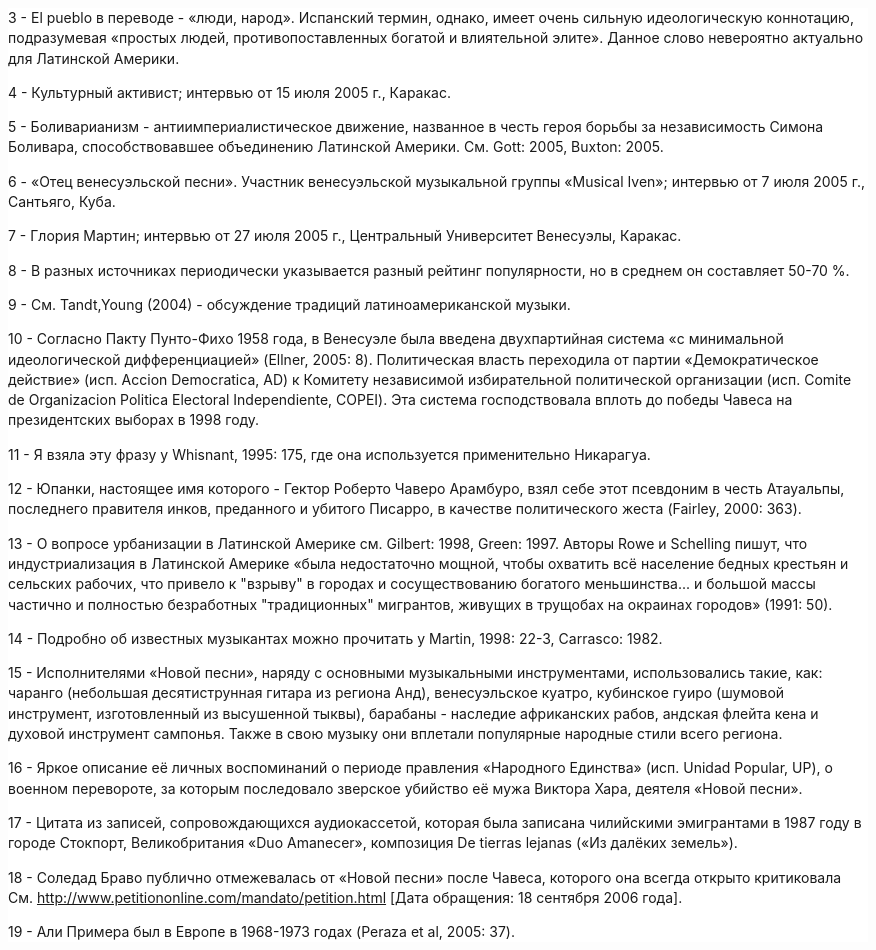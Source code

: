 3 - El pueblo в переводе - «люди, народ». Испанский термин, однако, имеет очень сильную идеологическую коннотацию, подразумевая «простых людей, противопоставленных богатой и влиятельной элите». Данное слово невероятно актуально для Латинской Америки.

4 - Культурный активист; интервью от 15 июля 2005 г., Каракас.

5 - Боливарианизм - антиимпериалистическое движение, названное в честь героя борьбы за независимость Симона Боливара, способствовавшее объединению Латинской Америки. См. Gott: 2005, Buxton: 2005.

6 - «Отец венесуэльской песни». Участник венесуэльской музыкальной группы «Musical Iven»; интервью от 7 июля 2005 г., Сантьяго, Куба.

7 - Глория Мартин; интервью от 27 июля 2005 г., Центральный Университет Венесуэлы, Каракас.

8 - В разных источниках периодически указывается разный рейтинг популярности, но в среднем он составляет 50-70 %.

9 - См. Tandt,Young (2004) - обсуждение традиций латиноамериканской музыки.

10 - Согласно Пакту Пунто-Фихо 1958 года, в Венесуэле была введена двухпартийная система «с минимальной идеологической дифференциацией» (Ellner, 2005: 8). Политическая власть переходила от партии «Демократическое действие» (исп. Accion Democratica, AD) к Комитету независимой избирательной политической организации (исп. Comite de Organizacion Politica Electoral Independiente, COPEI). Эта система господствовала вплоть до победы Чавеса на президентских выборах в 1998 году.

11 - Я взяла эту фразу у Whisnant, 1995: 175, где она используется применительно Никарагуа.

12 - Юпанки, настоящее имя которого - Гектор Роберто Чаверо Арамбуро, взял себе этот псевдоним в честь Атауальпы, последнего правителя инков, преданного и убитого Писарро, в качестве политического жеста (Fairley, 2000: 363).

13 - О вопросе урбанизации в Латинской Америке см. Gilbert: 1998, Green: 1997. Авторы Rowe и Schelling пишут, что индустриализация в Латинской Америке «была недостаточно мощной, чтобы охватить всё население бедных крестьян и сельских рабочих, что привело к "взрыву" в городах и сосуществованию богатого меньшинства... и большой массы частично и полностью безработных "традиционных" мигрантов, живущих в трущобах на окраинах городов» (1991: 50).

14 - Подробно об известных музыкантах можно прочитать у Martin, 1998: 22-3, Carrasco: 1982.

15 - Исполнителями «Новой песни», наряду с основными музыкальными инструментами, использовались такие, как: чаранго (небольшая десятиструнная гитара из региона Анд), венесуэльское куатро, кубинское гуиро (шумовой инструмент, изготовленный из высушенной тыквы), барабаны - наследие африканских рабов, андская флейта кена и духовой инструмент сампонья. Также в свою музыку они вплетали популярные народные стили всего региона.

16 - Яркое описание её личных воспоминаний о периоде правления «Народного Единства» (исп. Unidad Popular, UP), о военном перевороте, за которым последовало зверское убийство её мужа Виктора Хара, деятеля «Новой песни».

17 - Цитата из записей, сопровождающихся аудиокассетой, которая была записана чилийскими эмигрантами в 1987 году в городе Стокпорт, Великобритания «Duo Amanecer», композиция De tierras lejanas («Из далёких земель»).

18 - Соледад Браво публично отмежевалась от «Новой песни» после Чавеса, которого она всегда открыто критиковала См. http://www.petitiononline.com/mandato/petition.html [Дата обращения: 18 сентября 2006 года].

19 - Али Примера был в Европе в 1968-1973 годах (Peraza et al, 2005: 37).
